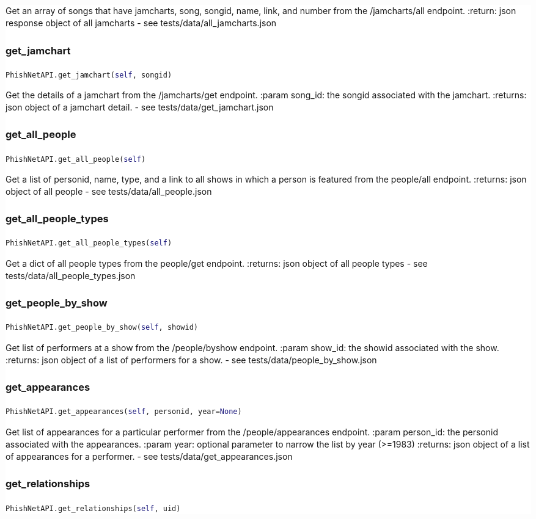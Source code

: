 Get an array of songs that have jamcharts, song, songid, name, link, and number
from the /jamcharts/all endpoint.
:return: json response object of all jamcharts - see tests/data/all_jamcharts.json

### get_jamchart
```python
PhishNetAPI.get_jamchart(self, songid)
```

Get the details of a jamchart from the /jamcharts/get endpoint.
:param song_id: the songid associated with the jamchart.
:returns: json object of a jamchart detail. - see tests/data/get_jamchart.json

### get_all_people
```python
PhishNetAPI.get_all_people(self)
```

Get a list of personid, name, type, and a link to all shows in which a person is featured
from the people/all endpoint.
:returns: json object of all people - see tests/data/all_people.json

### get_all_people_types
```python
PhishNetAPI.get_all_people_types(self)
```

Get a dict of all people types from the people/get endpoint.
:returns: json object of all people types - see tests/data/all_people_types.json

### get_people_by_show
```python
PhishNetAPI.get_people_by_show(self, showid)
```

Get list of performers at a show from the /people/byshow endpoint.
:param show_id: the showid associated with the show.
:returns: json object of a list of performers for a show.
    - see tests/data/people_by_show.json

### get_appearances
```python
PhishNetAPI.get_appearances(self, personid, year=None)
```

Get list of appearances for a particular performer from the /people/appearances endpoint.
:param person_id: the personid associated with the appearances.
:param year: optional parameter to narrow the list by year (>=1983)
:returns: json object of a list of appearances for a performer.
    - see tests/data/get_appearances.json

### get_relationships
```python
PhishNetAPI.get_relationships(self, uid)
```
